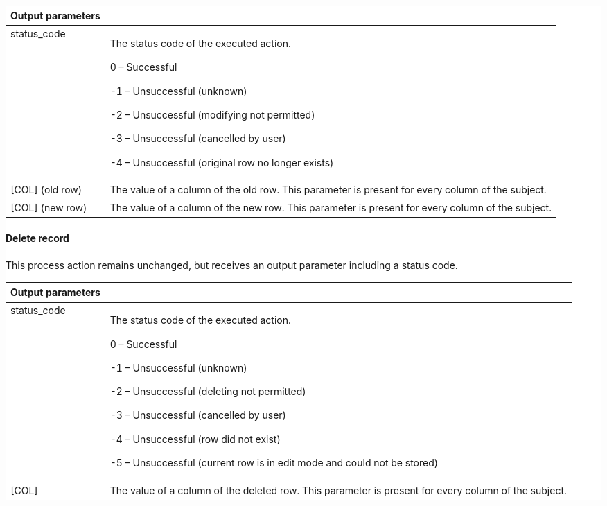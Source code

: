 <table>
<thead>
<tr class="header">
<th>Output parameters</th>
<th></th>
</tr>
</thead>
<tbody>
<tr class="odd">
<td>status_code</td>
<td><p>The status code of the executed action.</p>
<p>0 – Successful</p>
<p>-1 – Unsuccessful (unknown)</p>
<p>-2 – Unsuccessful (modifying not permitted)</p>
<p>-3 – Unsuccessful (cancelled by user)</p>
<p>-4 – Unsuccessful (original row no longer exists)</p></td>
</tr>
<tr class="even">
<td>[COL] (old row)</td>
<td>The value of a column of the old row. This parameter is present for every column of the subject.</td>
</tr>
<tr class="odd">
<td>[COL] (new row)</td>
<td>The value of a column of the new row. This parameter is present for every column of the subject.</td>
</tr>
</tbody>
</table>

#### Delete record

This process action remains unchanged, but receives an output parameter including a status code.

<table>
<thead>
<tr class="header">
<th>Output parameters</th>
<th></th>
</tr>
</thead>
<tbody>
<tr class="odd">
<td>status_code</td>
<td><p>The status code of the executed action.</p>
<p>0 – Successful</p>
<p>-1 – Unsuccessful (unknown)</p>
<p>-2 – Unsuccessful (deleting not permitted)</p>
<p>-3 – Unsuccessful (cancelled by user)</p>
<p>-4 – Unsuccessful (row did not exist)</p>
<p>-5 – Unsuccessful (current row is in edit mode and could not be stored)</p></td>
</tr>
<tr class="even">
<td>[COL]</td>
<td>The value of a column of the deleted row. This parameter is present for every column of the subject.</td>
</tr>
</tbody>
</table>
